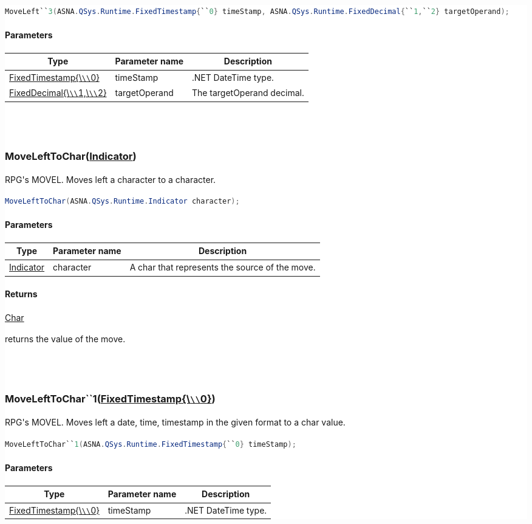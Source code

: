 ```cs
MoveLeft``3(ASNA.QSys.Runtime.FixedTimestamp{``0} timeStamp, ASNA.QSys.Runtime.FixedDecimal{``1,``2} targetOperand);
```

#### Parameters

| Type | Parameter name | Description
| --- | --- | ---
| [FixedTimestamp{\\`\\`0}](/reference/asna-qsys-runtime/fixed-timestamp{``0}.html) | timeStamp | .NET DateTime type. 
| [FixedDecimal{\\`\\`1,\\`\\`2}](/reference/asna-qsys-runtime/fixed-decimal{``1,``2}.html) | targetOperand | The targetOperand decimal. 


<br>
<br>

### MoveLeftToChar([Indicator](/reference/asna-qsys-runtime/indicator.html))

RPG's MOVEL. Moves left a character to a character.

```cs
MoveLeftToChar(ASNA.QSys.Runtime.Indicator character);
```

#### Parameters

| Type | Parameter name | Description
| --- | --- | ---
| [Indicator](/reference/asna-qsys-runtime/indicator.html) | character | A char that represents the source of the move. 

#### Returns

[Char](https://docs.microsoft.com/en-us/dotnet/api/system.char)

returns the value of the move.


<br>
<br>

### MoveLeftToChar\`\`1([FixedTimestamp{\\`\\`0}](/reference/asna-qsys-runtime/fixed-timestamp{``0}.html))

RPG's MOVEL. Moves left a date, time, timestamp in the given format to a char value.

```cs
MoveLeftToChar``1(ASNA.QSys.Runtime.FixedTimestamp{``0} timeStamp);
```

#### Parameters

| Type | Parameter name | Description
| --- | --- | ---
| [FixedTimestamp{\\`\\`0}](/reference/asna-qsys-runtime/fixed-timestamp{``0}.html) | timeStamp | .NET DateTime type. 
